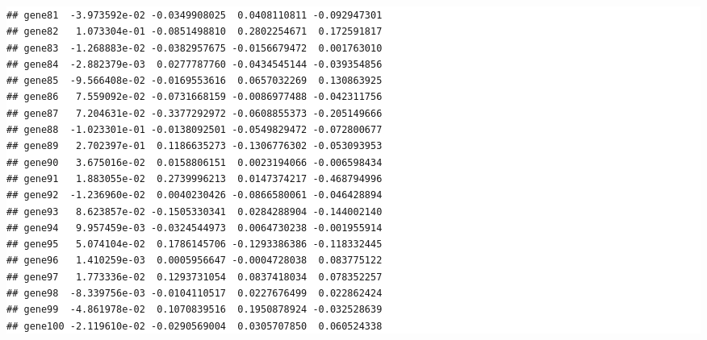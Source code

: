     ## gene81  -3.973592e-02 -0.0349908025  0.0408110811 -0.092947301
    ## gene82   1.073304e-01 -0.0851498810  0.2802254671  0.172591817
    ## gene83  -1.268883e-02 -0.0382957675 -0.0156679472  0.001763010
    ## gene84  -2.882379e-03  0.0277787760 -0.0434545144 -0.039354856
    ## gene85  -9.566408e-02 -0.0169553616  0.0657032269  0.130863925
    ## gene86   7.559092e-02 -0.0731668159 -0.0086977488 -0.042311756
    ## gene87   7.204631e-02 -0.3377292972 -0.0608855373 -0.205149666
    ## gene88  -1.023301e-01 -0.0138092501 -0.0549829472 -0.072800677
    ## gene89   2.702397e-01  0.1186635273 -0.1306776302 -0.053093953
    ## gene90   3.675016e-02  0.0158806151  0.0023194066 -0.006598434
    ## gene91   1.883055e-02  0.2739996213  0.0147374217 -0.468794996
    ## gene92  -1.236960e-02  0.0040230426 -0.0866580061 -0.046428894
    ## gene93   8.623857e-02 -0.1505330341  0.0284288904 -0.144002140
    ## gene94   9.957459e-03 -0.0324544973  0.0064730238 -0.001955914
    ## gene95   5.074104e-02  0.1786145706 -0.1293386386 -0.118332445
    ## gene96   1.410259e-03  0.0005956647 -0.0004728038  0.083775122
    ## gene97   1.773336e-02  0.1293731054  0.0837418034  0.078352257
    ## gene98  -8.339756e-03 -0.0104110517  0.0227676499  0.022862424
    ## gene99  -4.861978e-02  0.1070839516  0.1950878924 -0.032528639
    ## gene100 -2.119610e-02 -0.0290569004  0.0305707850  0.060524338